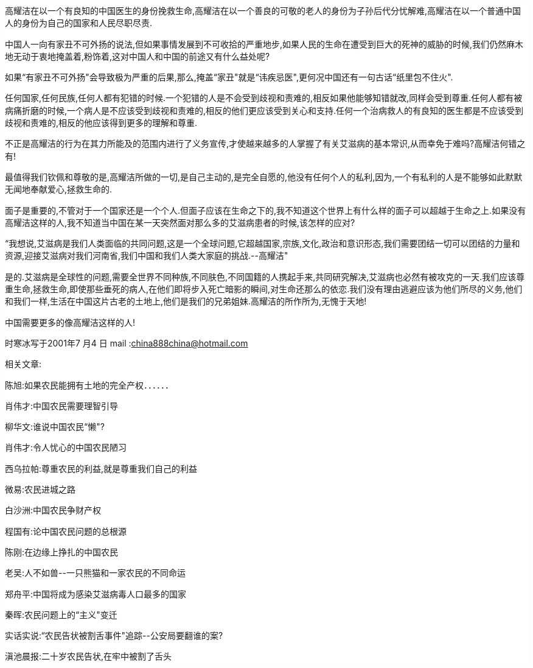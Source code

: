 高耀洁在以一个有良知的中国医生的身份挽救生命,高耀洁在以一个善良的可敬的老人的身份为子孙后代分忧解难,高耀洁在以一个普通中国人的身份为自己的国家和人民尽职尽责.
  
中国人一向有家丑不可外扬的说法,但如果事情发展到不可收拾的严重地步,如果人民的生命在遭受到巨大的死神的威胁的时候,我们仍然麻木地无动于衷地掩盖着,粉饰着,这对中国人和中国的前途又有什么益处呢?
  
如果“有家丑不可外扬"会导致极为严重的后果,那么,掩盖“家丑"就是“讳疾忌医",更何况中国还有一句古话“纸里包不住火".
  
任何国家,任何民族,任何人都有犯错的时候.一个犯错的人是不会受到歧视和责难的,相反如果他能够知错就改,同样会受到尊重.任何人都有被病痛折磨的时候,一个病人是不应该受到歧视和责难的,相反的他们更应该受到关心和支持.任何一个治病救人的有良知的医生都是不应该受到歧视和责难的,相反的他应该得到更多的理解和尊重.
  
不正是高耀洁的行为在其力所能及的范围内进行了义务宣传,才使越来越多的人掌握了有关艾滋病的基本常识,从而幸免于难吗?高耀洁何错之有!
  
最值得我们钦佩和尊敬的是,高耀洁所做的一切,是自己主动的,是完全自愿的,他没有任何个人的私利,因为,一个有私利的人是不能够如此默默无闻地奉献爱心,拯救生命的.
  
面子是重要的,不管对于一个国家还是一个个人.但面子应该在生命之下的,我不知道这个世界上有什么样的面子可以超越于生命之上.如果没有高耀洁这样的人,我不知道当中国在某一天突然面对那么多的艾滋病患者的时候,该怎样的应对?
  
“我想说,艾滋病是我们人类面临的共同问题,这是一个全球问题,它超越国家,宗族,文化,政治和意识形态,我们需要团结一切可以团结的力量和资源,迎接艾滋病对我们河南省,我们中国和我们人类大家庭的挑战.--高耀洁"
  
是的.艾滋病是全球性的问题,需要全世界不同种族,不同肤色,不同国籍的人携起手来,共同研究解决,艾滋病也必然有被攻克的一天.我们应该尊重生命,拯救生命,即使那些垂死的病人,在他们即将步入死亡暗影的瞬间,对生命还那么的依恋.我们没有理由逃避应该为他们所尽的义务,他们和我们一样,生活在中国这片古老的土地上,他们是我们的兄弟姐妹.高耀洁的所作所为,无愧于天地!
  
中国需要更多的像高耀洁这样的人!
  
时寒冰写于2001年7 月4 日 mail :china888china@hotmail.com
  

  
相关文章:
  
陈旭:如果农民能拥有土地的完全产权．．．．．．
  
肖伟才:中国农民需要理智引导
  
柳华文:谁说中国农民“懒"?
  
肖伟才:令人忧心的中国农民陋习
  
西乌拉帕:尊重农民的利益,就是尊重我们自己的利益
  
微易:农民进城之路
  
白沙洲:中国农民争财产权
  
程国有:论中国农民问题的总根源
  
陈刚:在边缘上挣扎的中国农民
  
老吴:人不如兽--一只熊猫和一家农民的不同命运
  
郑舟平:中国将成为感染艾滋病毒人口最多的国家
  
秦晖:农民问题上的“主义"变迁
  
实话实说:“农民告状被割舌事件"追踪--公安局要翻谁的案?
  
滇池晨报:二十岁农民告状,在牢中被割了舌头